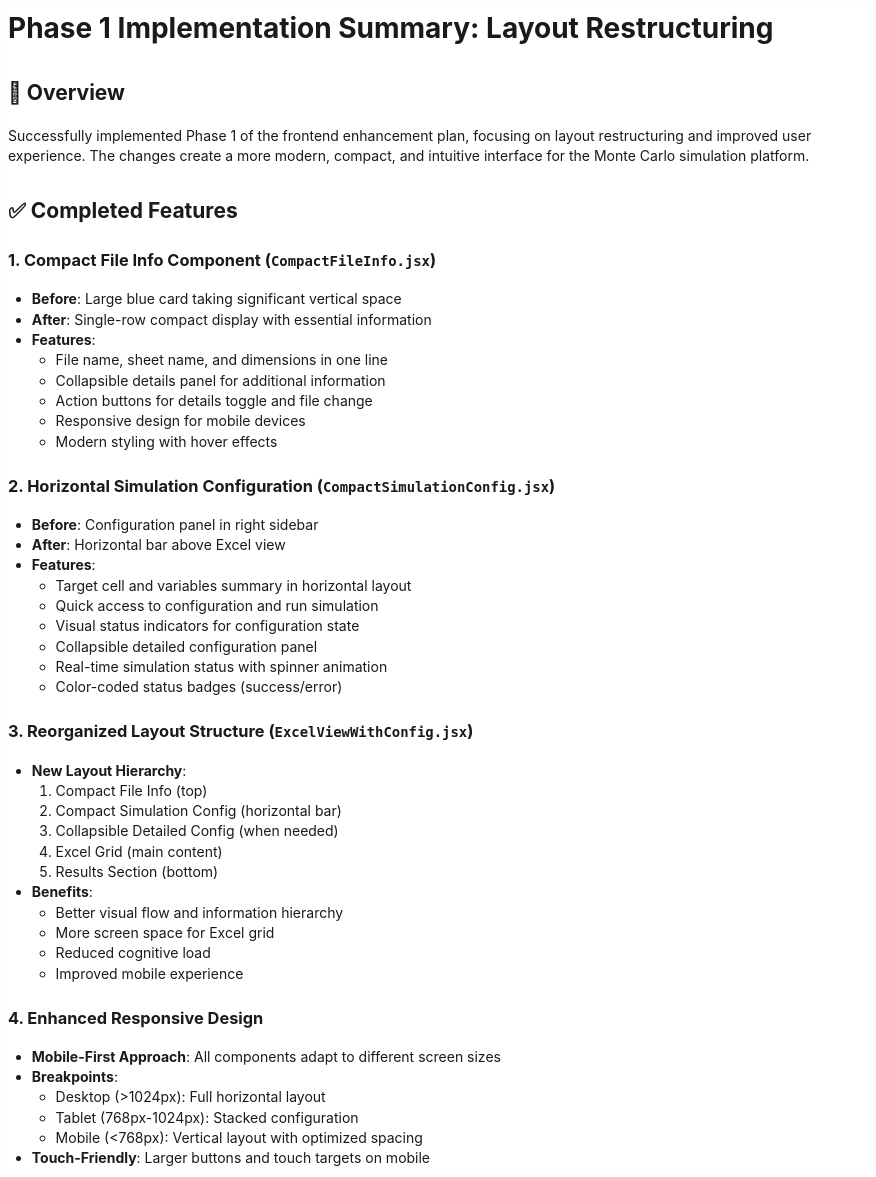 # Phase 1 Implementation Summary: Layout Restructuring

## 🎯 Overview
Successfully implemented Phase 1 of the frontend enhancement plan, focusing on layout restructuring and improved user experience. The changes create a more modern, compact, and intuitive interface for the Monte Carlo simulation platform.

## ✅ Completed Features

### 1. **Compact File Info Component** (`CompactFileInfo.jsx`)
- **Before**: Large blue card taking significant vertical space
- **After**: Single-row compact display with essential information
- **Features**:
  - File name, sheet name, and dimensions in one line
  - Collapsible details panel for additional information
  - Action buttons for details toggle and file change
  - Responsive design for mobile devices
  - Modern styling with hover effects

### 2. **Horizontal Simulation Configuration** (`CompactSimulationConfig.jsx`)
- **Before**: Configuration panel in right sidebar
- **After**: Horizontal bar above Excel view
- **Features**:
  - Target cell and variables summary in horizontal layout
  - Quick access to configuration and run simulation
  - Visual status indicators for configuration state
  - Collapsible detailed configuration panel
  - Real-time simulation status with spinner animation
  - Color-coded status badges (success/error)

### 3. **Reorganized Layout Structure** (`ExcelViewWithConfig.jsx`)
- **New Layout Hierarchy**:
  1. Compact File Info (top)
  2. Compact Simulation Config (horizontal bar)
  3. Collapsible Detailed Config (when needed)
  4. Excel Grid (main content)
  5. Results Section (bottom)
- **Benefits**:
  - Better visual flow and information hierarchy
  - More screen space for Excel grid
  - Reduced cognitive load
  - Improved mobile experience

### 4. **Enhanced Responsive Design**
- **Mobile-First Approach**: All components adapt to different screen sizes
- **Breakpoints**:
  - Desktop (>1024px): Full horizontal layout
  - Tablet (768px-1024px): Stacked configuration
  - Mobile (<768px): Vertical layout with optimized spacing
- **Touch-Friendly**: Larger buttons and touch targets on mobile
